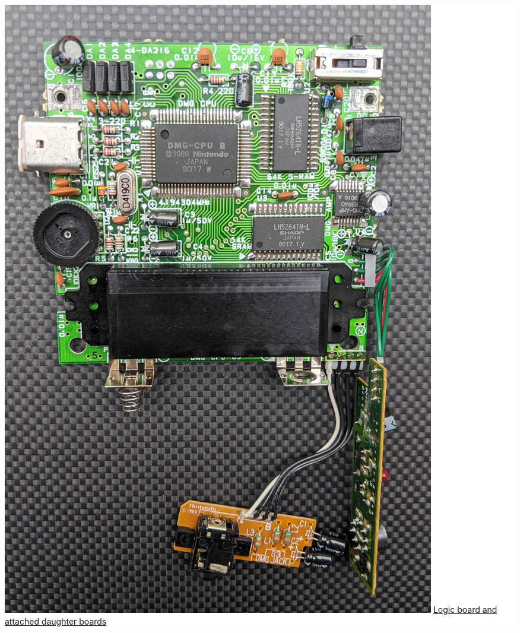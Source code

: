 ![Logic board and attached daughter boards](/images/GBDMG/Logic_Board.jpg)
[Logic board and attached daughter boards](/images/GBDMG/originals/Logic_Board.jpg)
